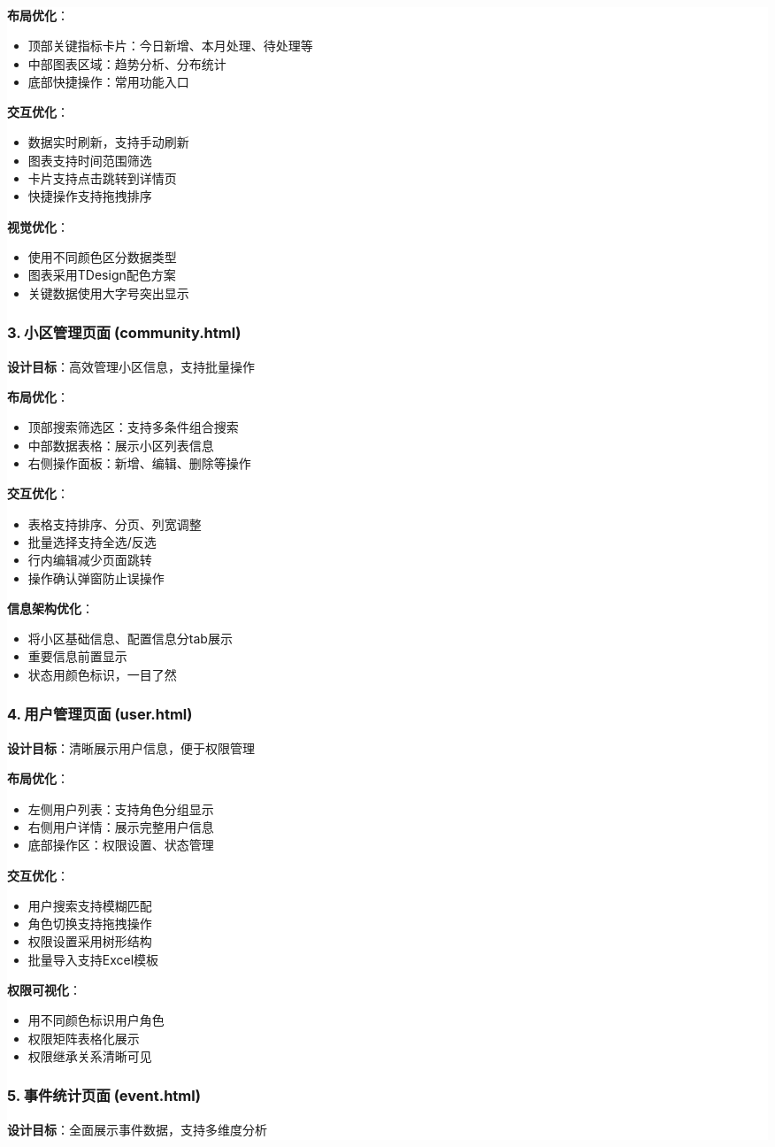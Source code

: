 **布局优化**：
- 顶部关键指标卡片：今日新增、本月处理、待处理等
- 中部图表区域：趋势分析、分布统计
- 底部快捷操作：常用功能入口

**交互优化**：
- 数据实时刷新，支持手动刷新
- 图表支持时间范围筛选
- 卡片支持点击跳转到详情页
- 快捷操作支持拖拽排序

**视觉优化**：
- 使用不同颜色区分数据类型
- 图表采用TDesign配色方案
- 关键数据使用大字号突出显示

### 3. 小区管理页面 (community.html)
**设计目标**：高效管理小区信息，支持批量操作

**布局优化**：
- 顶部搜索筛选区：支持多条件组合搜索
- 中部数据表格：展示小区列表信息
- 右侧操作面板：新增、编辑、删除等操作

**交互优化**：
- 表格支持排序、分页、列宽调整
- 批量选择支持全选/反选
- 行内编辑减少页面跳转
- 操作确认弹窗防止误操作

**信息架构优化**：
- 将小区基础信息、配置信息分tab展示
- 重要信息前置显示
- 状态用颜色标识，一目了然

### 4. 用户管理页面 (user.html)
**设计目标**：清晰展示用户信息，便于权限管理

**布局优化**：
- 左侧用户列表：支持角色分组显示
- 右侧用户详情：展示完整用户信息
- 底部操作区：权限设置、状态管理

**交互优化**：
- 用户搜索支持模糊匹配
- 角色切换支持拖拽操作
- 权限设置采用树形结构
- 批量导入支持Excel模板

**权限可视化**：
- 用不同颜色标识用户角色
- 权限矩阵表格化展示
- 权限继承关系清晰可见

### 5. 事件统计页面 (event.html)
**设计目标**：全面展示事件数据，支持多维度分析
